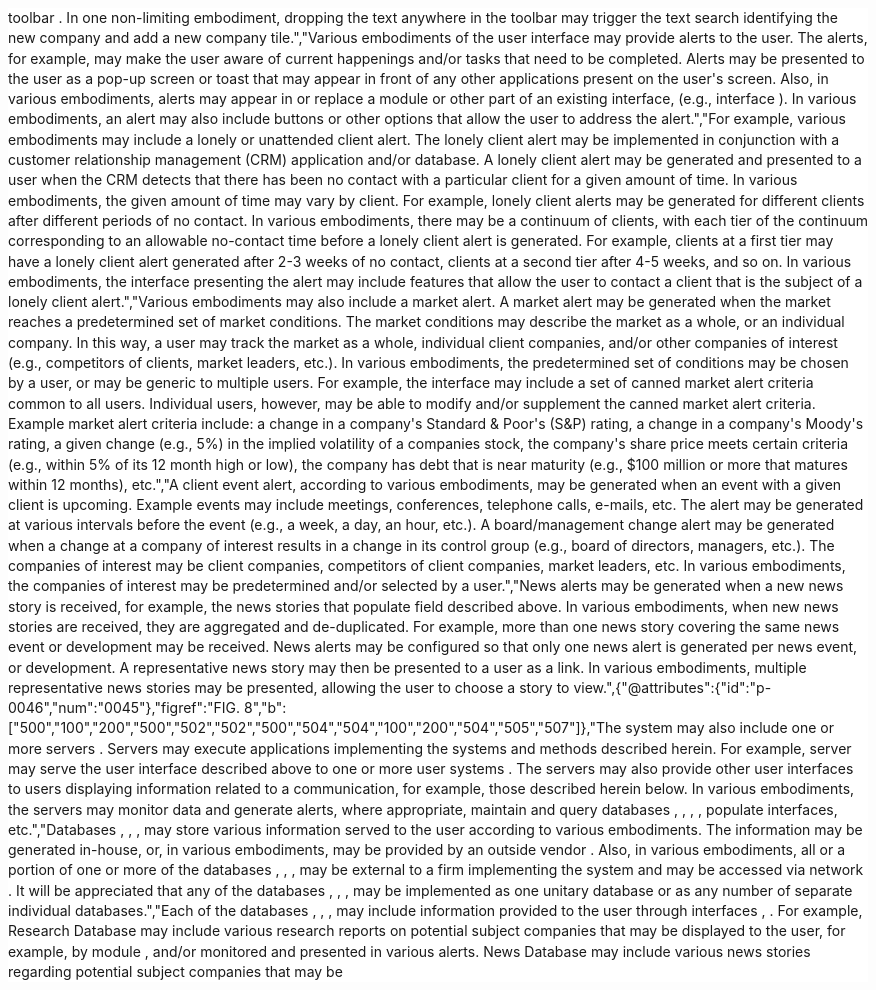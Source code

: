 toolbar . In one non-limiting embodiment, dropping the text anywhere in the toolbar  may trigger the text search identifying the new company and add a new company tile.","Various embodiments of the user interface  may provide alerts to the user. The alerts, for example, may make the user aware of current happenings and\/or tasks that need to be completed. Alerts may be presented to the user as a pop-up screen or toast that may appear in front of any other applications present on the user's screen. Also, in various embodiments, alerts may appear in or replace a module or other part of an existing interface, (e.g., interface ). In various embodiments, an alert may also include buttons or other options that allow the user to address the alert.","For example, various embodiments may include a lonely or unattended client alert. The lonely client alert may be implemented in conjunction with a customer relationship management (CRM) application and\/or database. A lonely client alert may be generated and presented to a user when the CRM detects that there has been no contact with a particular client for a given amount of time. In various embodiments, the given amount of time may vary by client. For example, lonely client alerts may be generated for different clients after different periods of no contact. In various embodiments, there may be a continuum of clients, with each tier of the continuum corresponding to an allowable no-contact time before a lonely client alert is generated. For example, clients at a first tier may have a lonely client alert generated after 2-3 weeks of no contact, clients at a second tier after 4-5 weeks, and so on. In various embodiments, the interface presenting the alert may include features that allow the user to contact a client that is the subject of a lonely client alert.","Various embodiments may also include a market alert. A market alert may be generated when the market reaches a predetermined set of market conditions. The market conditions may describe the market as a whole, or an individual company. In this way, a user may track the market as a whole, individual client companies, and\/or other companies of interest (e.g., competitors of clients, market leaders, etc.). In various embodiments, the predetermined set of conditions may be chosen by a user, or may be generic to multiple users. For example, the interface  may include a set of canned market alert criteria common to all users. Individual users, however, may be able to modify and\/or supplement the canned market alert criteria. Example market alert criteria include: a change in a company's Standard & Poor's (S&P) rating, a change in a company's Moody's rating, a given change (e.g., 5%) in the implied volatility of a companies stock, the company's share price meets certain criteria (e.g., within 5% of its 12 month high or low), the company has debt that is near maturity (e.g., $100 million or more that matures within 12 months), etc.","A client event alert, according to various embodiments, may be generated when an event with a given client is upcoming. Example events may include meetings, conferences, telephone calls, e-mails, etc. The alert may be generated at various intervals before the event (e.g., a week, a day, an hour, etc.). A board\/management change alert may be generated when a change at a company of interest results in a change in its control group (e.g., board of directors, managers, etc.). The companies of interest may be client companies, competitors of client companies, market leaders, etc. In various embodiments, the companies of interest may be predetermined and\/or selected by a user.","News alerts may be generated when a new news story is received, for example, the news stories that populate field  described above. In various embodiments, when new news stories are received, they are aggregated and de-duplicated. For example, more than one news story covering the same news event or development may be received. News alerts may be configured so that only one news alert is generated per news event, or development. A representative news story may then be presented to a user as a link. In various embodiments, multiple representative news stories may be presented, allowing the user to choose a story to view.",{"@attributes":{"id":"p-0046","num":"0045"},"figref":"FIG. 8","b":["500","100","200","500","502","502","500","504","504","100","200","504","505","507"]},"The system  may also include one or more servers . Servers  may execute applications implementing the systems and methods described herein. For example, server  may serve the user interface  described above to one or more user systems . The servers  may also provide other user interfaces to users displaying information related to a communication, for example, those described herein below. In various embodiments, the servers  may monitor data and generate alerts, where appropriate, maintain and query databases , , , , populate interfaces, etc.","Databases , , ,  may store various information served to the user according to various embodiments. The information may be generated in-house, or, in various embodiments, may be provided by an outside vendor . Also, in various embodiments, all or a portion of one or more of the databases , , ,  may be external to a firm implementing the system  and may be accessed via network . It will be appreciated that any of the databases , , ,  may be implemented as one unitary database or as any number of separate individual databases.","Each of the databases , , ,  may include information provided to the user through interfaces , . For example, Research Database  may include various research reports on potential subject companies that may be displayed to the user, for example, by module , and\/or monitored and presented in various alerts. News Database  may include various news stories regarding potential subject companies that may be